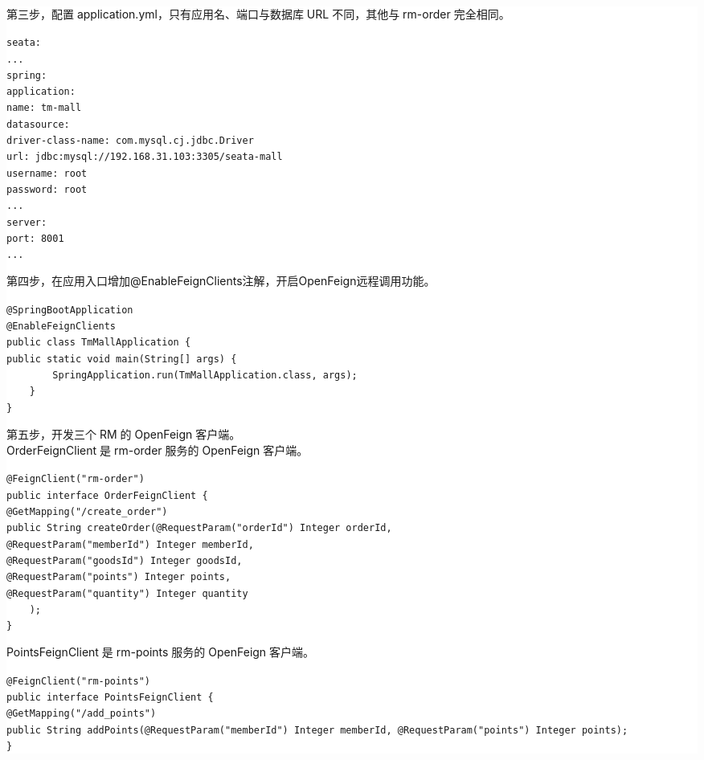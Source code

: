 第三步，配置 application.yml，只有应用名、端口与数据库 URL 不同，其他与 rm-order 完全相同。

```
seata:
...
spring:
application:
name: tm-mall
datasource:
driver-class-name: com.mysql.cj.jdbc.Driver
url: jdbc:mysql://192.168.31.103:3305/seata-mall
username: root
password: root
...
server:
port: 8001
...
```

第四步，在应用入口增加@EnableFeignClients注解，开启OpenFeign远程调用功能。

```
@SpringBootApplication
@EnableFeignClients
public class TmMallApplication {
public static void main(String[] args) {
        SpringApplication.run(TmMallApplication.class, args);
    }
}
```

第五步，开发三个 RM 的 OpenFeign 客户端。  
OrderFeignClient 是 rm-order 服务的 OpenFeign 客户端。

```
@FeignClient("rm-order")
public interface OrderFeignClient {
@GetMapping("/create_order")
public String createOrder(@RequestParam("orderId") Integer orderId,
@RequestParam("memberId") Integer memberId,
@RequestParam("goodsId") Integer goodsId,
@RequestParam("points") Integer points,
@RequestParam("quantity") Integer quantity
    );
}
```

PointsFeignClient 是 rm-points 服务的 OpenFeign 客户端。

```
@FeignClient("rm-points")
public interface PointsFeignClient {
@GetMapping("/add_points")
public String addPoints(@RequestParam("memberId") Integer memberId, @RequestParam("points") Integer points);
}
```
